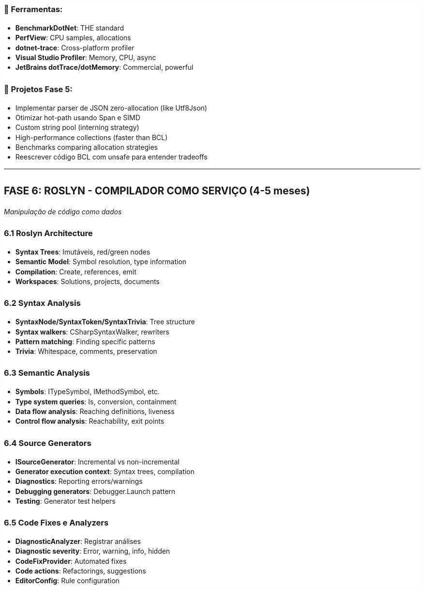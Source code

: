 ### **🔧 Ferramentas:**
- **BenchmarkDotNet**: THE standard
- **PerfView**: CPU samples, allocations
- **dotnet-trace**: Cross-platform profiler
- **Visual Studio Profiler**: Memory, CPU, async
- **JetBrains dotTrace/dotMemory**: Commercial, powerful

### **🎯 Projetos Fase 5:**
- Implementar parser de JSON zero-allocation (like Utf8Json)
- Otimizar hot-path usando Span<T> e SIMD
- Custom string pool (interning strategy)
- High-performance collections (faster than BCL)
- Benchmarks comparing allocation strategies
- Reescrever código BCL com unsafe para entender tradeoffs

---

## **FASE 6: ROSLYN - COMPILADOR COMO SERVIÇO (4-5 meses)**
*Manipulação de código como dados*

### **6.1 Roslyn Architecture**
- **Syntax Trees**: Imutáveis, red/green nodes
- **Semantic Model**: Symbol resolution, type information
- **Compilation**: Create, references, emit
- **Workspaces**: Solutions, projects, documents

### **6.2 Syntax Analysis**
- **SyntaxNode/SyntaxToken/SyntaxTrivia**: Tree structure
- **Syntax walkers**: CSharpSyntaxWalker, rewriters
- **Pattern matching**: Finding specific patterns
- **Trivia**: Whitespace, comments, preservation

### **6.3 Semantic Analysis**
- **Symbols**: ITypeSymbol, IMethodSymbol, etc.
- **Type system queries**: Is, conversion, containment
- **Data flow analysis**: Reaching definitions, liveness
- **Control flow analysis**: Reachability, exit points

### **6.4 Source Generators**
- **ISourceGenerator**: Incremental vs non-incremental
- **Generator execution context**: Syntax trees, compilation
- **Diagnostics**: Reporting errors/warnings
- **Debugging generators**: Debugger.Launch pattern
- **Testing**: Generator test helpers

### **6.5 Code Fixes e Analyzers**
- **DiagnosticAnalyzer**: Registrar análises
- **Diagnostic severity**: Error, warning, info, hidden
- **CodeFixProvider**: Automated fixes
- **Code actions**: Refactorings, suggestions
- **EditorConfig**: Rule configuration
